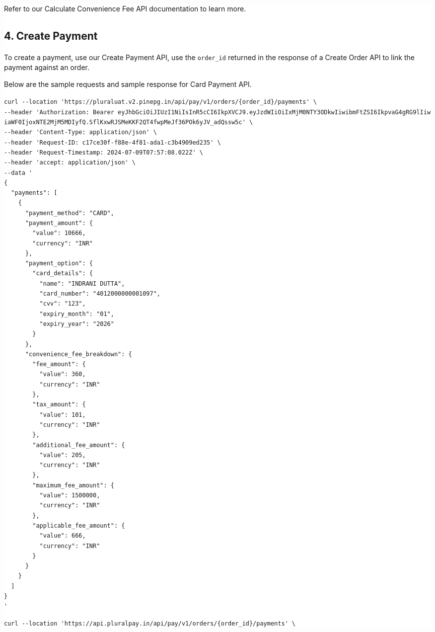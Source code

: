 Refer to our <a style="text-decoration:none" href="https://developer.pluralonline.com/v3.0/reference/payments-create" target="_blank">Calculate Convenience Fee API</a> documentation to learn more.

## 4. Create Payment

To create a payment, use our Create Payment API, use the `order_id` returned in the response of a Create Order API to link the payment against an order.

Below are the sample requests and sample response for Card Payment API.

```curl cURL - UAT
curl --location 'https://pluraluat.v2.pinepg.in/api/pay/v1/orders/{order_id}/payments' \
--header 'Authorization: Bearer eyJhbGciOiJIUzI1NiIsInR5cCI6IkpXVCJ9.eyJzdWIiOiIxMjM0NTY3ODkwIiwibmFtZSI6IkpvaG4gRG9lIiwiaWF0IjoxNTE2MjM5MDIyfQ.SflKxwRJSMeKKF2QT4fwpMeJf36POk6yJV_adQssw5c' \
--header 'Content-Type: application/json' \
--header 'Request-ID: c17ce30f-f88e-4f81-ada1-c3b4909ed235' \
--header 'Request-Timestamp: 2024-07-09T07:57:08.022Z' \
--header 'accept: application/json' \
--data '
{
  "payments": [
    {
      "payment_method": "CARD",
      "payment_amount": {
        "value": 10666,
        "currency": "INR"
      },
      "payment_option": {
        "card_details": {
          "name": "INDRANI DUTTA",
          "card_number": "4012000000001097",
          "cvv": "123",
          "expiry_month": "01",
          "expiry_year": "2026"
        }
      },
      "convenience_fee_breakdown": {
        "fee_amount": {
          "value": 360,
          "currency": "INR"
        },
        "tax_amount": {
          "value": 101,
          "currency": "INR"
        },
        "additional_fee_amount": {
          "value": 205,
          "currency": "INR"
        },
        "maximum_fee_amount": {
          "value": 1500000,
          "currency": "INR"
        },
        "applicable_fee_amount": {
          "value": 666,
          "currency": "INR"
        }
      }
    }
  ]
}
'
```
```curl cURL - PROD
curl --location 'https://api.pluralpay.in/api/pay/v1/orders/{order_id}/payments' \
```